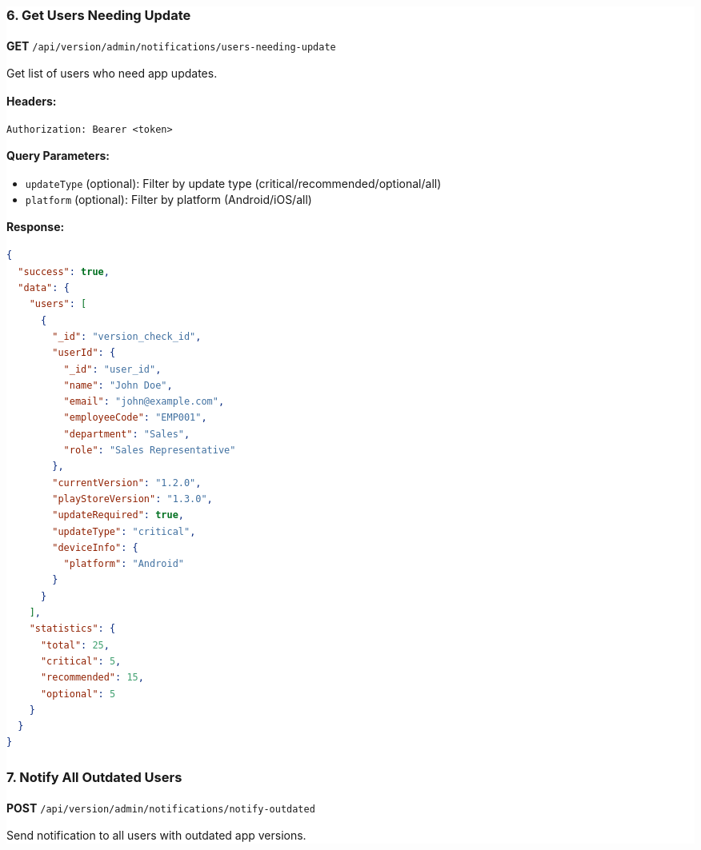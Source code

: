 ### 6. Get Users Needing Update
**GET** `/api/version/admin/notifications/users-needing-update`

Get list of users who need app updates.

**Headers:**
```
Authorization: Bearer <token>
```

**Query Parameters:**
- `updateType` (optional): Filter by update type (critical/recommended/optional/all)
- `platform` (optional): Filter by platform (Android/iOS/all)

**Response:**
```json
{
  "success": true,
  "data": {
    "users": [
      {
        "_id": "version_check_id",
        "userId": {
          "_id": "user_id",
          "name": "John Doe",
          "email": "john@example.com",
          "employeeCode": "EMP001",
          "department": "Sales",
          "role": "Sales Representative"
        },
        "currentVersion": "1.2.0",
        "playStoreVersion": "1.3.0",
        "updateRequired": true,
        "updateType": "critical",
        "deviceInfo": {
          "platform": "Android"
        }
      }
    ],
    "statistics": {
      "total": 25,
      "critical": 5,
      "recommended": 15,
      "optional": 5
    }
  }
}
```

### 7. Notify All Outdated Users
**POST** `/api/version/admin/notifications/notify-outdated`

Send notification to all users with outdated app versions.

